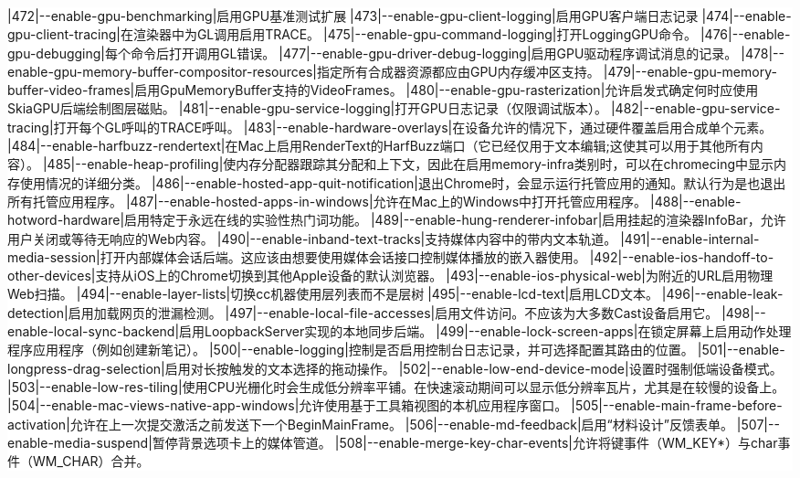 |472|--enable-gpu-benchmarking|启用GPU基准测试扩展
|473|--enable-gpu-client-logging|启用GPU客户端日志记录
|474|--enable-gpu-client-tracing|在渲染器中为GL调用启用TRACE。
|475|--enable-gpu-command-logging|打开LoggingGPU命令。
|476|--enable-gpu-debugging|每个命令后打开调用GL错误。
|477|--enable-gpu-driver-debug-logging|启用GPU驱动程序调试消息的记录。
|478|--enable-gpu-memory-buffer-compositor-resources|指定所有合成器资源都应由GPU内存缓冲区支持。
|479|--enable-gpu-memory-buffer-video-frames|启用GpuMemoryBuffer支持的VideoFrames。
|480|--enable-gpu-rasterization|允许启发式确定何时应使用SkiaGPU后端绘制图层磁贴。
|481|--enable-gpu-service-logging|打开GPU日志记录（仅限调试版本）。
|482|--enable-gpu-service-tracing|打开每个GL呼叫的TRACE呼叫。
|483|--enable-hardware-overlays|在设备允许的情况下，通过硬件覆盖启用合成单个元素。
|484|--enable-harfbuzz-rendertext|在Mac上启用RenderText的HarfBuzz端口（它已经仅用于文本编辑;这使其可以用于其他所有内容）。
|485|--enable-heap-profiling|使内存分配器跟踪其分配和上下文，因此在启用memory-infra类别时，可以在chromecing中显示内存使用情况的详细分类。
|486|--enable-hosted-app-quit-notification|退出Chrome时，会显示运行托管应用的通知。默认行为是也退出所有托管应用程序。
|487|--enable-hosted-apps-in-windows|允许在Mac上的Windows中打开托管应用程序。
|488|--enable-hotword-hardware|启用特定于永远在线的实验性热门词功能。
|489|--enable-hung-renderer-infobar|启用挂起的渲染器InfoBar，允许用户关闭或等待无响应的Web内容。
|490|--enable-inband-text-tracks|支持媒体内容中的带内文本轨道。
|491|--enable-internal-media-session|打开内部媒体会话后端。这应该由想要使用媒体会话接口控制媒体播放的嵌入器使用。
|492|--enable-ios-handoff-to-other-devices|支持从iOS上的Chrome切换到其他Apple设备的默认浏览器。
|493|--enable-ios-physical-web|为附近的URL启用物理Web扫描。
|494|--enable-layer-lists|切换cc机器使用层列表而不是层树
|495|--enable-lcd-text|启用LCD文本。
|496|--enable-leak-detection|启用加载网页的泄漏检测。
|497|--enable-local-file-accesses|启用文件访问。不应该为大多数Cast设备启用它。
|498|--enable-local-sync-backend|启用LoopbackServer实现的本地同步后端。
|499|--enable-lock-screen-apps|在锁定屏幕上启用动作处理程序应用程序（例如创建新笔记）。
|500|--enable-logging|控制是否启用控制台日志记录，并可选择配置其路由的位置。
|501|--enable-longpress-drag-selection|启用对长按触发的文本选择的拖动操作。
|502|--enable-low-end-device-mode|设置时强制低端设备模式。
|503|--enable-low-res-tiling|使用CPU光栅化时会生成低分辨率平铺。在快速滚动期间可以显示低分辨率瓦片，尤其是在较慢的设备上。
|504|--enable-mac-views-native-app-windows|允许使用基于工具箱视图的本机应用程序窗口。
|505|--enable-main-frame-before-activation|允许在上一次提交激活之前发送下一个BeginMainFrame。
|506|--enable-md-feedback|启用“材料设计”反馈表单。
|507|--enable-media-suspend|暂停背景选项卡上的媒体管道。
|508|--enable-merge-key-char-events|允许将键事件（WM_KEY*）与char事件（WM_CHAR）合并。